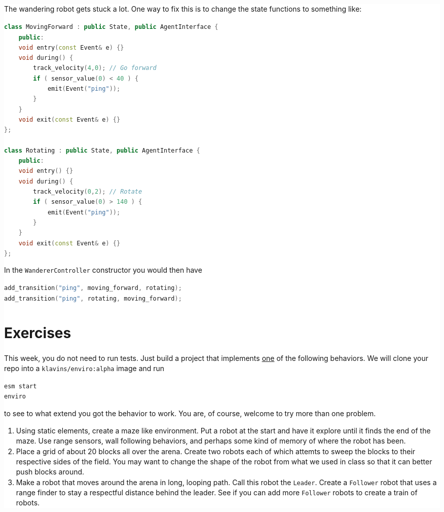 The wandering robot gets stuck a lot. One way to fix this is to change the state functions to something like:
```c++
class MovingForward : public State, public AgentInterface {
    public:
    void entry(const Event& e) {}
    void during() { 
        track_velocity(4,0); // Go forward
        if ( sensor_value(0) < 40 ) {
            emit(Event("ping"));
        }            
    }
    void exit(const Event& e) {}
};

class Rotating : public State, public AgentInterface {
    public:
    void entry() {}
    void during() { 
        track_velocity(0,2); // Rotate
        if ( sensor_value(0) > 140 ) {
            emit(Event("ping"));
        }
    }
    void exit(const Event& e) {}      
};
```
In the `WandererController` constructor you would then have
```c++
add_transition("ping", moving_forward, rotating);
add_transition("ping", rotating, moving_forward);
```

Exercises
===

This week, you do not need to run tests. Just build a project that implements <u>one</u> of the following behaviors. We will clone your repo into a `klavins/enviro:alpha` image and run
```bash
esm start
enviro
```
to see to what extend you got the behavior to work. You are, of course, welcome to try more than one problem.

1. Using static elements, create a maze like environment. Put a robot at the start and have it explore until it finds the end of the maze. Use range sensors, wall following behaviors, and perhaps some kind of memory of where the robot has been.
1. Place a grid of about 20 blocks all over the arena. Create two robots each of which attemts to sweep the blocks to their respective sides of the field. You may want to change the shape of the robot from what we used in class so that it can better push blocks around.
1. Make a robot that moves around the arena in long, looping path. Call this robot the `Leader`. Create a `Follower` robot that uses a range finder to stay a respectful distance behind the leader. See if you can add more `Follower` robots to create a train of robots. 